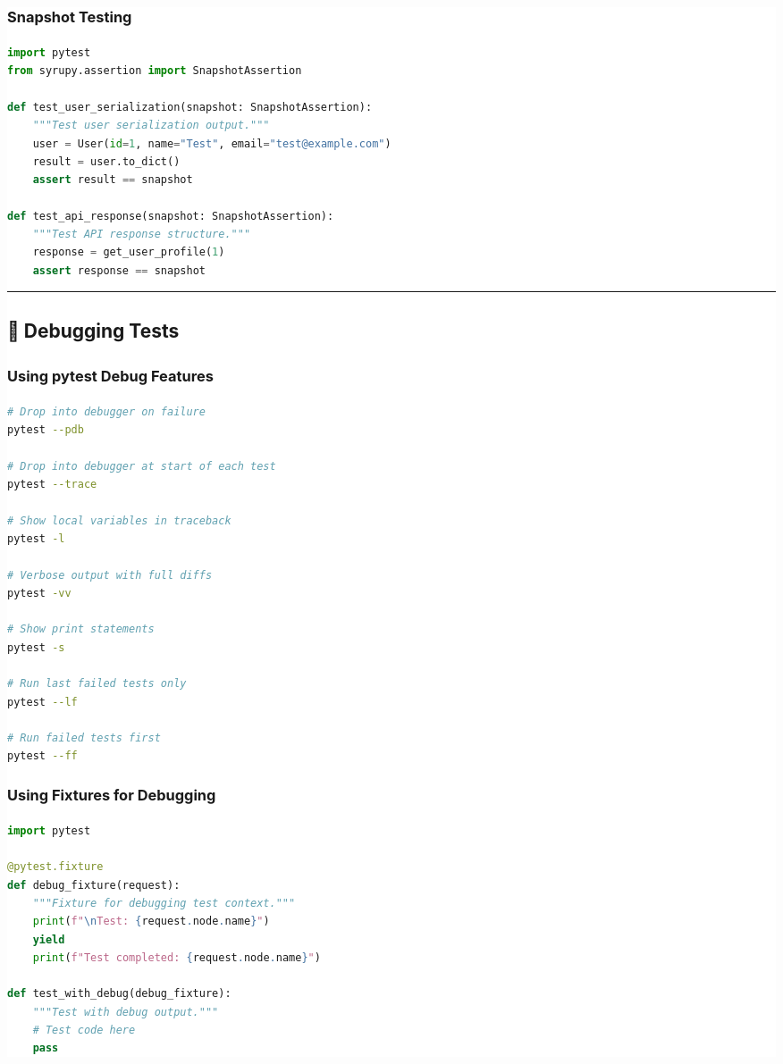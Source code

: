 
### Snapshot Testing

```python
import pytest
from syrupy.assertion import SnapshotAssertion

def test_user_serialization(snapshot: SnapshotAssertion):
    """Test user serialization output."""
    user = User(id=1, name="Test", email="test@example.com")
    result = user.to_dict()
    assert result == snapshot

def test_api_response(snapshot: SnapshotAssertion):
    """Test API response structure."""
    response = get_user_profile(1)
    assert response == snapshot
```

---

## 🐛 Debugging Tests

### Using pytest Debug Features

```bash
# Drop into debugger on failure
pytest --pdb

# Drop into debugger at start of each test
pytest --trace

# Show local variables in traceback
pytest -l

# Verbose output with full diffs
pytest -vv

# Show print statements
pytest -s

# Run last failed tests only
pytest --lf

# Run failed tests first
pytest --ff
```

### Using Fixtures for Debugging

```python
import pytest

@pytest.fixture
def debug_fixture(request):
    """Fixture for debugging test context."""
    print(f"\nTest: {request.node.name}")
    yield
    print(f"Test completed: {request.node.name}")

def test_with_debug(debug_fixture):
    """Test with debug output."""
    # Test code here
    pass
```